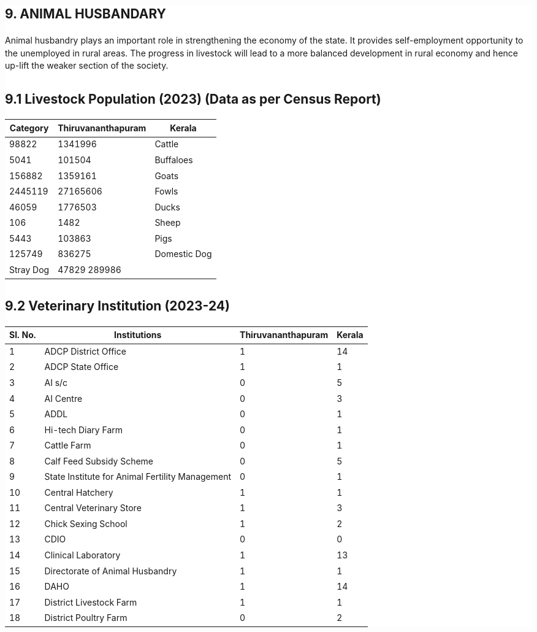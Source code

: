 ## 9. ANIMAL HUSBANDARY

Animal husbandry plays an important role in strengthening the economy of  the  state.    It  provides  self-employment  opportunity  to  the  unemployed  in rural areas. The  progress in livestock will lead to  a  more  balanced development  in  rural  economy  and  hence  up-lift  the  weaker  section  of  the society.

## 9.1 Livestock Population (2023) (Data as per Census Report)

| Category   | Thiruvananthapuram   | Kerala       |
|------------|----------------------|--------------|
| 98822      | 1341996              | Cattle       |
| 5041       | 101504               | Buffaloes    |
| 156882     | 1359161              | Goats        |
| 2445119    | 27165606             | Fowls        |
| 46059      | 1776503              | Ducks        |
| 106        | 1482                 | Sheep        |
| 5443       | 103863               | Pigs         |
| 125749     | 836275               | Domestic Dog |
| Stray Dog  | 47829 289986         |              |

## 9.2 Veterinary Institution (2023-24)

|   Sl. No. | Institutions                                    |   Thiruvananthapuram |   Kerala |
|-----------|-------------------------------------------------|----------------------|----------|
|         1 | ADCP District Office                            |                    1 |       14 |
|         2 | ADCP State Office                               |                    1 |        1 |
|         3 | AI s/c                                          |                    0 |        5 |
|         4 | AI Centre                                       |                    0 |        3 |
|         5 | ADDL                                            |                    0 |        1 |
|         6 | Hi-tech Diary Farm                              |                    0 |        1 |
|         7 | Cattle Farm                                     |                    0 |        1 |
|         8 | Calf Feed Subsidy Scheme                        |                    0 |        5 |
|         9 | State Institute for Animal Fertility Management |                    0 |        1 |
|        10 | Central Hatchery                                |                    1 |        1 |
|        11 | Central Veterinary Store                        |                    1 |        3 |
|        12 | Chick Sexing School                             |                    1 |        2 |
|        13 | CDIO                                            |                    0 |        0 |
|        14 | Clinical Laboratory                             |                    1 |       13 |
|        15 | Directorate of Animal Husbandry                 |                    1 |        1 |
|        16 | DAHO                                            |                    1 |       14 |
|        17 | District Livestock Farm                         |                    1 |        1 |
|        18 | District Poultry Farm                           |                    0 |        2 |